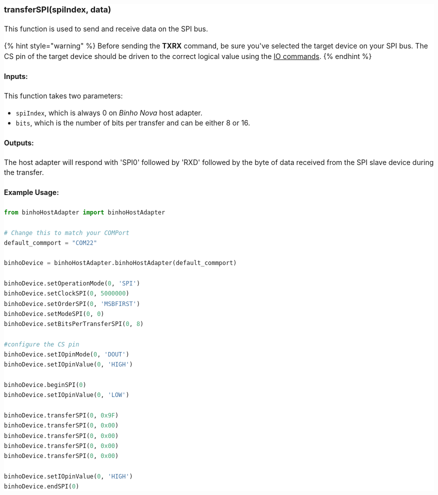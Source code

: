 ### transferSPI\(spiIndex, data\)

This function is used to send and receive data on the SPI bus. 

{% hint style="warning" %}
Before sending the **TXRX** command, be sure you've selected the target device on your SPI bus. The CS pin of the target device should be driven to the correct logical value using the [IO commands](https://support.binho.io/user-guide/ascii-interface/io-commands).
{% endhint %}

#### Inputs:

This function takes two parameters:

* `spiIndex`, which is always 0 on _Binho Nova_ host adapter.
* `bits`, which is the number of bits per transfer and can be either 8 or 16.

#### Outputs:

The host adapter will respond with 'SPI0' followed by 'RXD' followed by the byte of data received from the SPI slave device during the transfer.

#### Example Usage:

```python
from binhoHostAdapter import binhoHostAdapter

# Change this to match your COMPort
default_commport = "COM22"

binhoDevice = binhoHostAdapter.binhoHostAdapter(default_commport)

binhoDevice.setOperationMode(0, 'SPI')
binhoDevice.setClockSPI(0, 5000000)
binhoDevice.setOrderSPI(0, 'MSBFIRST')
binhoDevice.setModeSPI(0, 0)
binhoDevice.setBitsPerTransferSPI(0, 8)

#configure the CS pin
binhoDevice.setIOpinMode(0, 'DOUT')
binhoDevice.setIOpinValue(0, 'HIGH')

binhoDevice.beginSPI(0)
binhoDevice.setIOpinValue(0, 'LOW')

binhoDevice.transferSPI(0, 0x9F)
binhoDevice.transferSPI(0, 0x00)
binhoDevice.transferSPI(0, 0x00)
binhoDevice.transferSPI(0, 0x00)
binhoDevice.transferSPI(0, 0x00)

binhoDevice.setIOpinValue(0, 'HIGH')
binhoDevice.endSPI(0)
```
